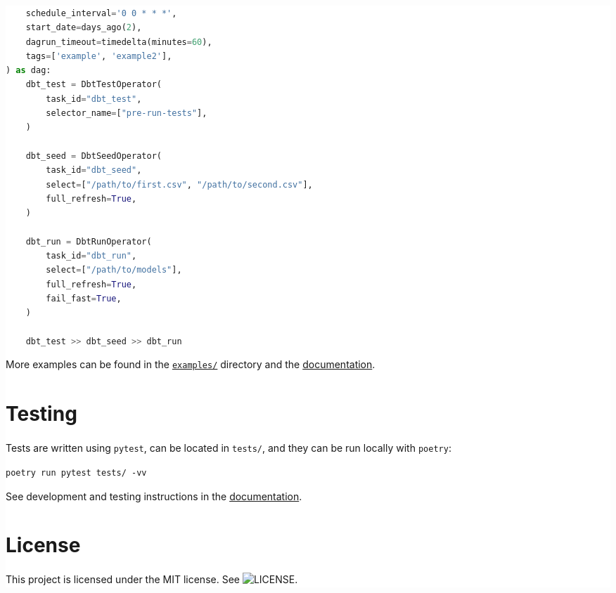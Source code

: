 ``` python
    schedule_interval='0 0 * * *',
    start_date=days_ago(2),
    dagrun_timeout=timedelta(minutes=60),
    tags=['example', 'example2'],
) as dag:
    dbt_test = DbtTestOperator(
        task_id="dbt_test",
        selector_name=["pre-run-tests"],
    )

    dbt_seed = DbtSeedOperator(
        task_id="dbt_seed",
        select=["/path/to/first.csv", "/path/to/second.csv"],
        full_refresh=True,
    )

    dbt_run = DbtRunOperator(
        task_id="dbt_run",
        select=["/path/to/models"],
        full_refresh=True,
        fail_fast=True,
    )

    dbt_test >> dbt_seed >> dbt_run
```

More examples can be found in the [`examples/`](examples/) directory and the [documentation](https://tomasfarias.github.io/airflow-dbt-python/example_dags.html).

# Testing

Tests are written using `pytest`, can be located in `tests/`, and they can be run locally with `poetry`:

``` shell
poetry run pytest tests/ -vv
```

See development and testing instructions in the [documentation](https://tomasfarias.github.io/airflow-dbt-python/development.html).

# License

This project is licensed under the MIT license. See ![LICENSE](LICENSE).
